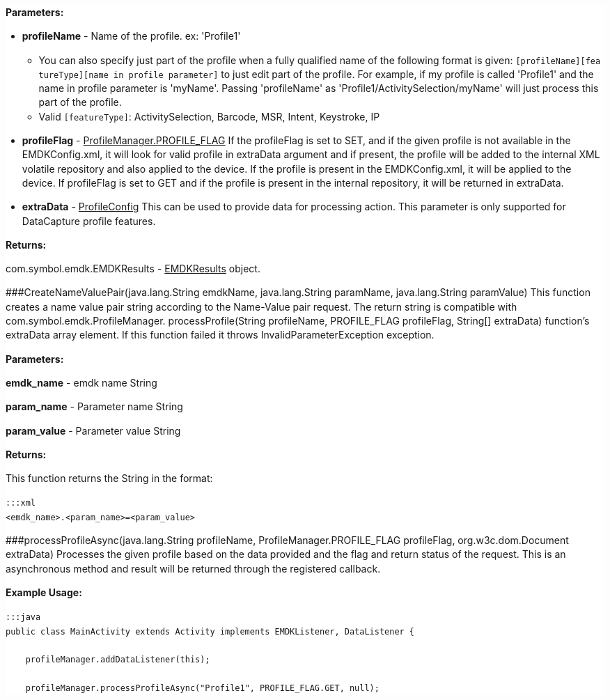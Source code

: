 **Parameters:**

* **profileName** - Name of the profile. ex: 'Profile1'
	* You can also specify just part of the profile when a fully qualified name of the following format is given: `[profileName][featureType][name in profile parameter]` to just edit part of the profile. For example, if my profile is called 'Profile1' and the name in profile parameter is 'myName'. Passing 'profileName' as 'Profile1/ActivitySelection/myName' will just process this part of the profile.
	* Valid `[featureType]`:	ActivitySelection, Barcode, MSR, Intent, Keystroke, IP

* **profileFlag** - [ProfileManager.PROFILE_FLAG](ProfileManager.PROFILE_FLAG) If the profileFlag is set to SET, and if the given profile is not available in the EMDKConfig.xml, it will look for valid profile in extraData argument and if present, the profile will be added to the internal XML volatile repository and also applied to the device. If the profile is present in the EMDKConfig.xml, it will be applied to the device. If profileFlag is set to GET and if the profile is present in the internal repository, it will be returned in extraData.

* **extraData** - [ProfileConfig](ProfileConfig) This can be used to provide data for processing action. This parameter is only supported for DataCapture profile features.

**Returns:**

com.symbol.emdk.EMDKResults - [EMDKResults](EMDKResults) object.

###CreateNameValuePair(java.lang.String emdkName, java.lang.String paramName, java.lang.String paramValue)
This function creates a name value pair string according to the Name-Value pair request. The return string is compatible with com.symbol.emdk.ProfileManager. processProfile(String profileName, PROFILE_FLAG profileFlag, String[] extraData) function’s extraData array element. If this function failed it throws InvalidParameterException exception.

**Parameters:**

**emdk_name** - emdk name String

**param_name** - Parameter name String

**param_value** - Parameter value String

**Returns:**

This function returns the String in the format:

	:::xml
	<emdk_name>.<param_name>=<param_value> 


###processProfileAsync(java.lang.String profileName, ProfileManager.PROFILE_FLAG profileFlag, org.w3c.dom.Document extraData)
Processes the given profile based on the data provided and the flag and return status of the request. This is an asynchronous method and result will be returned through the registered callback.

**Example Usage:**

	:::java
	public class MainActivity extends Activity implements EMDKListener, DataListener {
 
        profileManager.addDataListener(this); 
 
        profileManager.processProfileAsync("Profile1", PROFILE_FLAG.GET, null);

